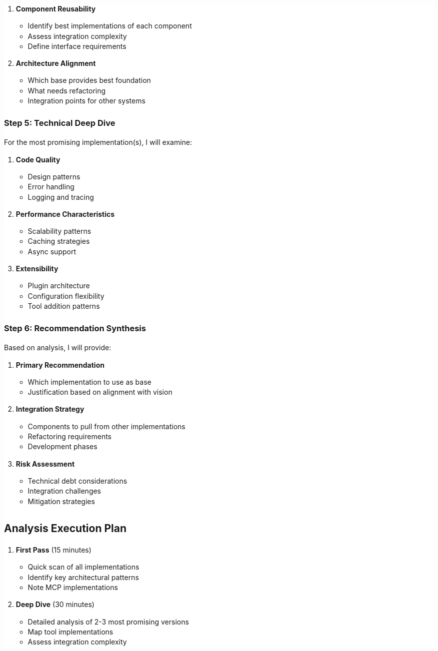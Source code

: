 1. **Component Reusability**
   - Identify best implementations of each component
   - Assess integration complexity
   - Define interface requirements

2. **Architecture Alignment**
   - Which base provides best foundation
   - What needs refactoring
   - Integration points for other systems

### Step 5: Technical Deep Dive

For the most promising implementation(s), I will examine:

1. **Code Quality**
   - Design patterns
   - Error handling
   - Logging and tracing

2. **Performance Characteristics**
   - Scalability patterns
   - Caching strategies
   - Async support

3. **Extensibility**
   - Plugin architecture
   - Configuration flexibility
   - Tool addition patterns

### Step 6: Recommendation Synthesis

Based on analysis, I will provide:

1. **Primary Recommendation**
   - Which implementation to use as base
   - Justification based on alignment with vision

2. **Integration Strategy**
   - Components to pull from other implementations
   - Refactoring requirements
   - Development phases

3. **Risk Assessment**
   - Technical debt considerations
   - Integration challenges
   - Mitigation strategies

## Analysis Execution Plan

1. **First Pass** (15 minutes)
   - Quick scan of all implementations
   - Identify key architectural patterns
   - Note MCP implementations

2. **Deep Dive** (30 minutes)
   - Detailed analysis of 2-3 most promising versions
   - Map tool implementations
   - Assess integration complexity
